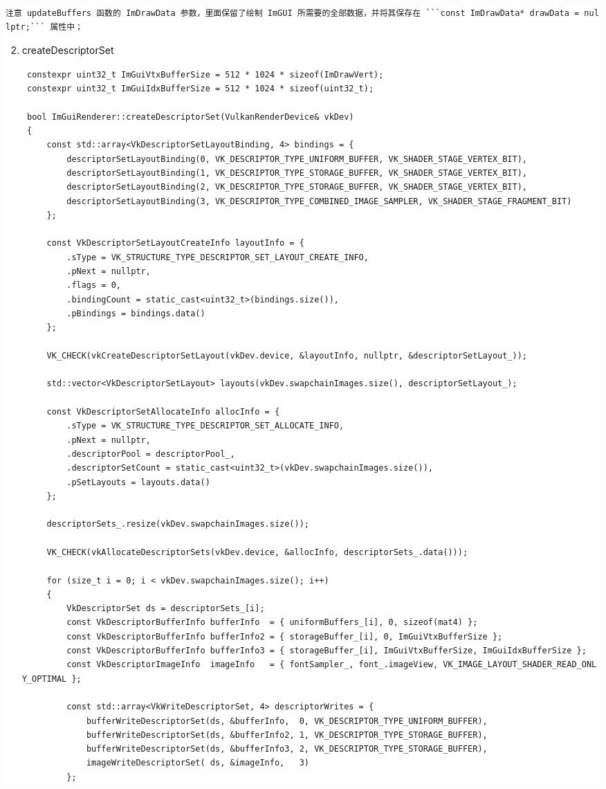 	注意 updateBuffers 函数的 ImDrawData 参数，里面保留了绘制 ImGUI 所需要的全部数据，并将其保存在 ```const ImDrawData* drawData = nullptr;``` 属性中；
2. createDescriptorSet

		constexpr uint32_t ImGuiVtxBufferSize = 512 * 1024 * sizeof(ImDrawVert);
		constexpr uint32_t ImGuiIdxBufferSize = 512 * 1024 * sizeof(uint32_t);

		bool ImGuiRenderer::createDescriptorSet(VulkanRenderDevice& vkDev)
		{
			const std::array<VkDescriptorSetLayoutBinding, 4> bindings = {
				descriptorSetLayoutBinding(0, VK_DESCRIPTOR_TYPE_UNIFORM_BUFFER, VK_SHADER_STAGE_VERTEX_BIT),
				descriptorSetLayoutBinding(1, VK_DESCRIPTOR_TYPE_STORAGE_BUFFER, VK_SHADER_STAGE_VERTEX_BIT),
				descriptorSetLayoutBinding(2, VK_DESCRIPTOR_TYPE_STORAGE_BUFFER, VK_SHADER_STAGE_VERTEX_BIT),
				descriptorSetLayoutBinding(3, VK_DESCRIPTOR_TYPE_COMBINED_IMAGE_SAMPLER, VK_SHADER_STAGE_FRAGMENT_BIT)
			};

			const VkDescriptorSetLayoutCreateInfo layoutInfo = {
				.sType = VK_STRUCTURE_TYPE_DESCRIPTOR_SET_LAYOUT_CREATE_INFO,
				.pNext = nullptr,
				.flags = 0,
				.bindingCount = static_cast<uint32_t>(bindings.size()),
				.pBindings = bindings.data()
			};

			VK_CHECK(vkCreateDescriptorSetLayout(vkDev.device, &layoutInfo, nullptr, &descriptorSetLayout_));

			std::vector<VkDescriptorSetLayout> layouts(vkDev.swapchainImages.size(), descriptorSetLayout_);

			const VkDescriptorSetAllocateInfo allocInfo = {
				.sType = VK_STRUCTURE_TYPE_DESCRIPTOR_SET_ALLOCATE_INFO,
				.pNext = nullptr,
				.descriptorPool = descriptorPool_,
				.descriptorSetCount = static_cast<uint32_t>(vkDev.swapchainImages.size()),
				.pSetLayouts = layouts.data()
			};

			descriptorSets_.resize(vkDev.swapchainImages.size());

			VK_CHECK(vkAllocateDescriptorSets(vkDev.device, &allocInfo, descriptorSets_.data()));

			for (size_t i = 0; i < vkDev.swapchainImages.size(); i++)
			{
				VkDescriptorSet ds = descriptorSets_[i];
				const VkDescriptorBufferInfo bufferInfo  = { uniformBuffers_[i], 0, sizeof(mat4) };
				const VkDescriptorBufferInfo bufferInfo2 = { storageBuffer_[i], 0, ImGuiVtxBufferSize };
				const VkDescriptorBufferInfo bufferInfo3 = { storageBuffer_[i], ImGuiVtxBufferSize, ImGuiIdxBufferSize };
				const VkDescriptorImageInfo  imageInfo   = { fontSampler_, font_.imageView, VK_IMAGE_LAYOUT_SHADER_READ_ONLY_OPTIMAL };

				const std::array<VkWriteDescriptorSet, 4> descriptorWrites = {
					bufferWriteDescriptorSet(ds, &bufferInfo,  0, VK_DESCRIPTOR_TYPE_UNIFORM_BUFFER),
					bufferWriteDescriptorSet(ds, &bufferInfo2, 1, VK_DESCRIPTOR_TYPE_STORAGE_BUFFER),
					bufferWriteDescriptorSet(ds, &bufferInfo3, 2, VK_DESCRIPTOR_TYPE_STORAGE_BUFFER),
					imageWriteDescriptorSet( ds, &imageInfo,   3)
				};
